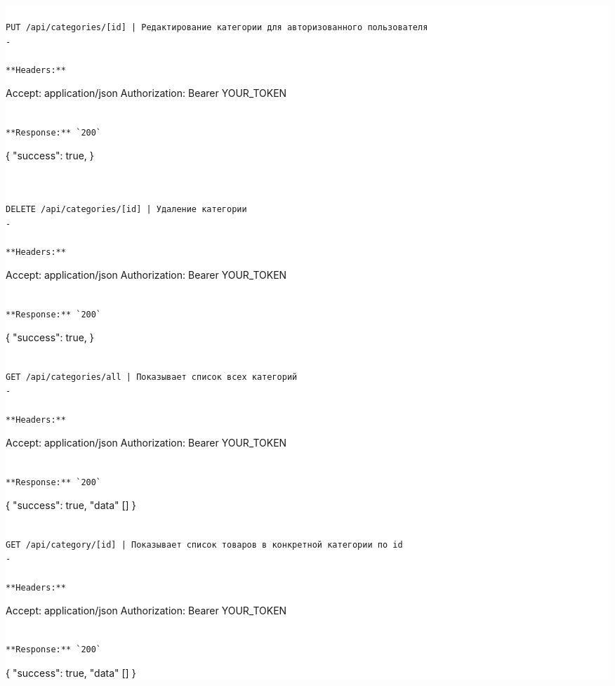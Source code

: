 ```

PUT /api/categories/[id] | Редактирование категории для авторизованного пользователя
-

**Headers:**
```
Accept: application/json
Authorization: Bearer YOUR_TOKEN
```

**Response:** `200`
```
{
    "success": true,
}
```


DELETE /api/categories/[id] | Удаление категории
-

**Headers:**
```
Accept: application/json
Authorization: Bearer YOUR_TOKEN
```

**Response:** `200`
```
{
    "success": true,
}
```

GET /api/categories/all | Показывает список всех категорий
-

**Headers:**
```
Accept: application/json
Authorization: Bearer YOUR_TOKEN
```

**Response:** `200`
```
{
    "success": true,
    "data" []
}
```

GET /api/category/[id] | Показывает список товаров в конкретной категории по id
-

**Headers:**
```
Accept: application/json
Authorization: Bearer YOUR_TOKEN
```

**Response:** `200`
```
{
    "success": true,
    "data" []
}